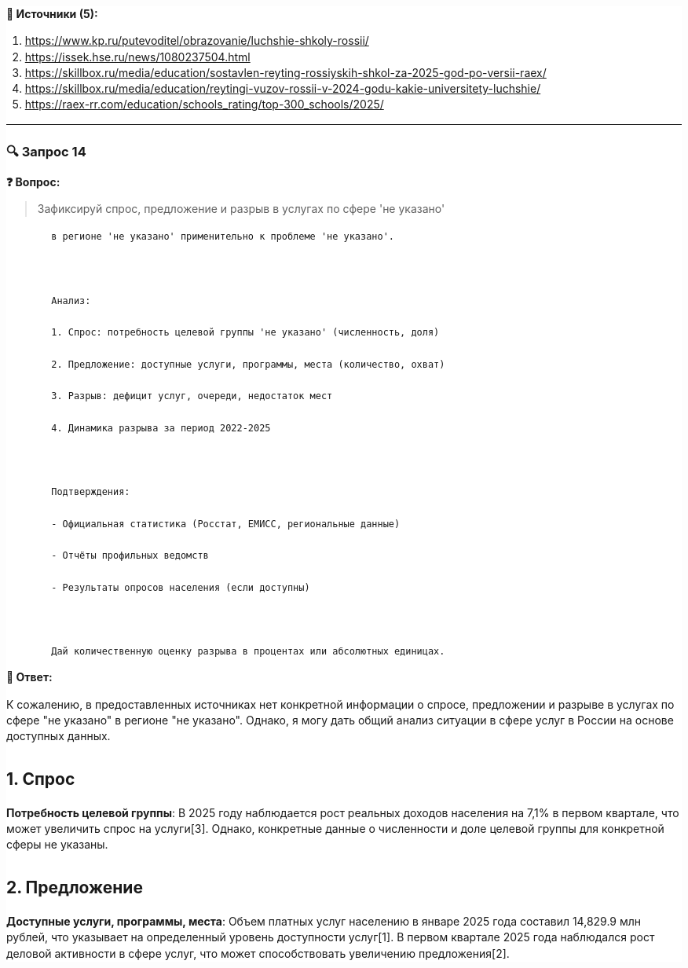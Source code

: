 **🔗 Источники (5):**

1. https://www.kp.ru/putevoditel/obrazovanie/luchshie-shkoly-rossii/
2. https://issek.hse.ru/news/1080237504.html
3. https://skillbox.ru/media/education/sostavlen-reyting-rossiyskih-shkol-za-2025-god-po-versii-raex/
4. https://skillbox.ru/media/education/reytingi-vuzov-rossii-v-2024-godu-kakie-universitety-luchshie/
5. https://raex-rr.com/education/schools_rating/top-300_schools/2025/

---

### 🔍 Запрос 14

**❓ Вопрос:**

> Зафиксируй спрос, предложение и разрыв в услугах по сфере 'не указано'

            в регионе 'не указано' применительно к проблеме 'не указано'.



            Анализ:

            1. Спрос: потребность целевой группы 'не указано' (численность, доля)

            2. Предложение: доступные услуги, программы, места (количество, охват)

            3. Разрыв: дефицит услуг, очереди, недостаток мест

            4. Динамика разрыва за период 2022-2025



            Подтверждения:

            - Официальная статистика (Росстат, ЕМИСС, региональные данные)

            - Отчёты профильных ведомств

            - Результаты опросов населения (если доступны)



            Дай количественную оценку разрыва в процентах или абсолютных единицах.

**💬 Ответ:**

К сожалению, в предоставленных источниках нет конкретной информации о спросе, предложении и разрыве в услугах по сфере "не указано" в регионе "не указано". Однако, я могу дать общий анализ ситуации в сфере услуг в России на основе доступных данных.

## 1. Спрос
**Потребность целевой группы**: В 2025 году наблюдается рост реальных доходов населения на 7,1% в первом квартале, что может увеличить спрос на услуги[3]. Однако, конкретные данные о численности и доле целевой группы для конкретной сферы не указаны.

## 2. Предложение
**Доступные услуги, программы, места**: Объем платных услуг населению в январе 2025 года составил 14,829.9 млн рублей, что указывает на определенный уровень доступности услуг[1]. В первом квартале 2025 года наблюдался рост деловой активности в сфере услуг, что может способствовать увеличению предложения[2].
